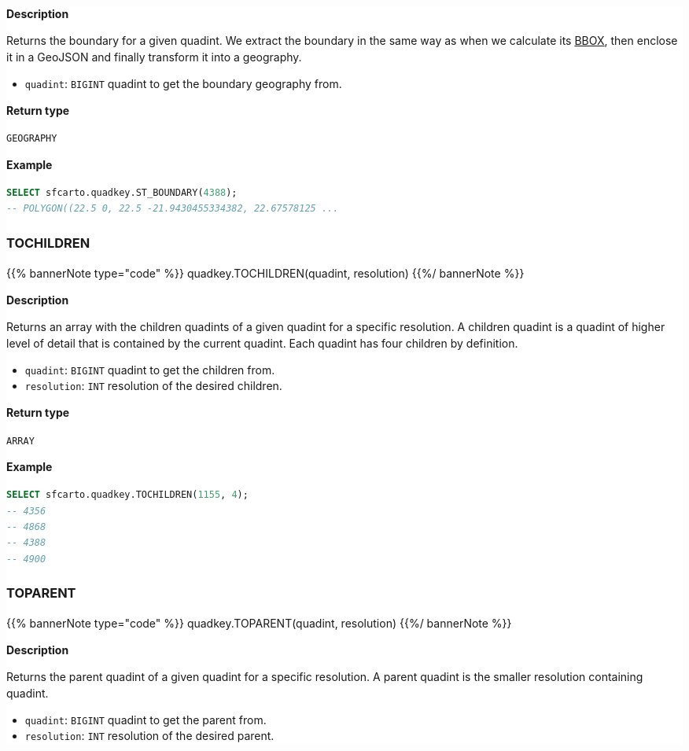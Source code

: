 **Description**

Returns the boundary for a given quadint. We extract the boundary in the same way as when we calculate its [BBOX](#bbox), then enclose it in a GeoJSON and finally transform it into a geography.

* `quadint`: `BIGINT` quadint to get the boundary geography from.

**Return type**

`GEOGRAPHY`

**Example**

```sql
SELECT sfcarto.quadkey.ST_BOUNDARY(4388);
-- POLYGON((22.5 0, 22.5 -21.9430455334382, 22.67578125 ...
```

### TOCHILDREN

{{% bannerNote type="code" %}}
quadkey.TOCHILDREN(quadint, resolution)
{{%/ bannerNote %}}

**Description**

Returns an array with the children quadints of a given quadint for a specific resolution. A children quadint is a quadint of higher level of detail that is contained by the current quadint. Each quadint has four children by definition.

* `quadint`: `BIGINT` quadint to get the children from.
* `resolution`: `INT` resolution of the desired children.

**Return type**

`ARRAY`

**Example**

```sql
SELECT sfcarto.quadkey.TOCHILDREN(1155, 4);
-- 4356
-- 4868
-- 4388
-- 4900
```

### TOPARENT

{{% bannerNote type="code" %}}
quadkey.TOPARENT(quadint, resolution)
{{%/ bannerNote %}}

**Description**

Returns the parent quadint of a given quadint for a specific resolution. A parent quadint is the smaller resolution containing quadint.

* `quadint`: `BIGINT` quadint to get the parent from.
* `resolution`: `INT` resolution of the desired parent.
